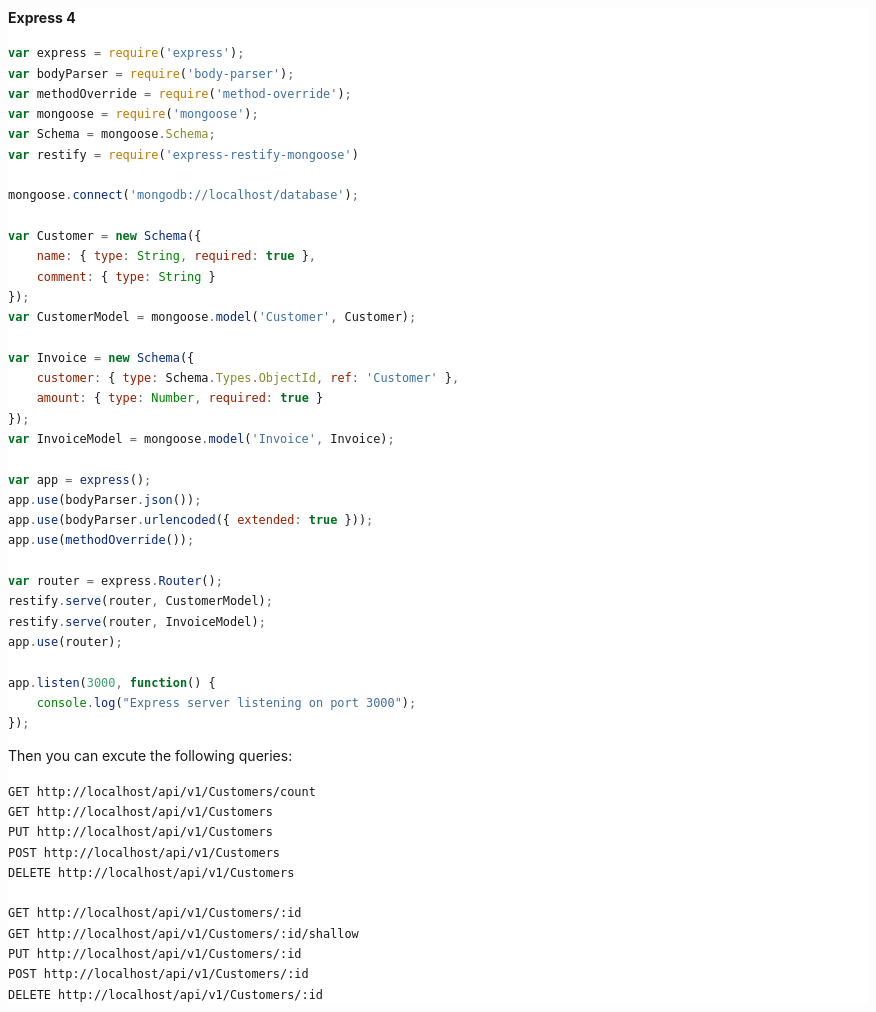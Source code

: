 **Express 4**

```javascript
var express = require('express');
var bodyParser = require('body-parser');
var methodOverride = require('method-override');
var mongoose = require('mongoose');
var Schema = mongoose.Schema;
var restify = require('express-restify-mongoose')

mongoose.connect('mongodb://localhost/database');

var Customer = new Schema({
	name: { type: String, required: true },
	comment: { type: String }
});
var CustomerModel = mongoose.model('Customer', Customer);

var Invoice = new Schema({
    customer: { type: Schema.Types.ObjectId, ref: 'Customer' },
	amount: { type: Number, required: true }
});
var InvoiceModel = mongoose.model('Invoice', Invoice);

var app = express();
app.use(bodyParser.json());
app.use(bodyParser.urlencoded({ extended: true }));
app.use(methodOverride());

var router = express.Router();
restify.serve(router, CustomerModel);
restify.serve(router, InvoiceModel);
app.use(router);

app.listen(3000, function() {
    console.log("Express server listening on port 3000");
});
```

Then you can excute the following queries:

```
GET http://localhost/api/v1/Customers/count
GET http://localhost/api/v1/Customers
PUT http://localhost/api/v1/Customers
POST http://localhost/api/v1/Customers
DELETE http://localhost/api/v1/Customers

GET http://localhost/api/v1/Customers/:id
GET http://localhost/api/v1/Customers/:id/shallow
PUT http://localhost/api/v1/Customers/:id
POST http://localhost/api/v1/Customers/:id
DELETE http://localhost/api/v1/Customers/:id
```
